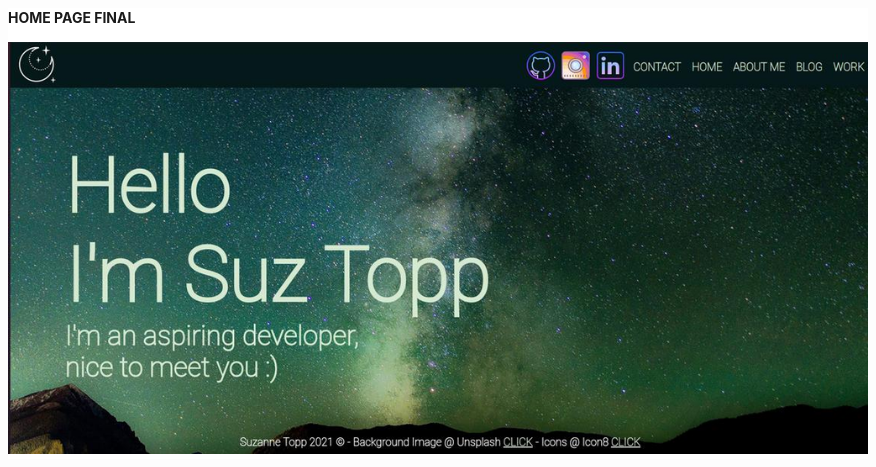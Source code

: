 **HOME PAGE FINAL**

<img src="images/finalscreenshots/homedesktop.jpg" alt="home page desktop" width="1000">
